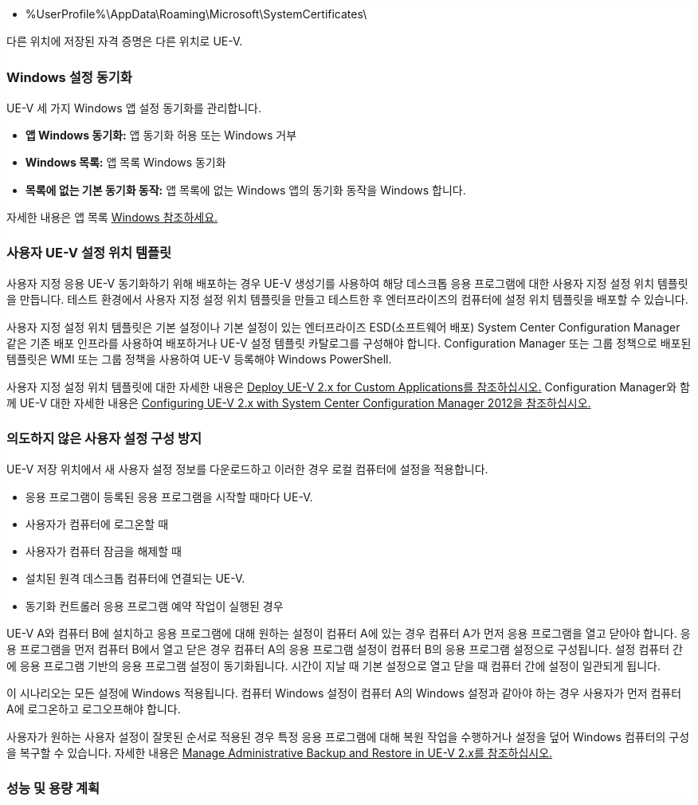 -   %UserProfile%\\AppData\\Roaming\\Microsoft\\SystemCertificates\\

다른 위치에 저장된 자격 증명은 다른 위치로 UE-V.

### <a name="windows-app-settings-synchronization"></a><a href="" id="appxsettings"></a>Windows 설정 동기화

UE-V 세 가지 Windows 앱 설정 동기화를 관리합니다.

-   **앱 Windows 동기화:** 앱 동기화 허용 또는 Windows 거부

-   **Windows 목록:** 앱 목록 Windows 동기화

-   **목록에 없는 기본 동기화 동작:** 앱 목록에 없는 Windows 앱의 동기화 동작을 Windows 합니다.

자세한 내용은 앱 목록 [Windows 참조하세요.](https://technet.microsoft.com/library/dn458925.aspx#win8applist)

### <a name="custom-ue-v-settings-location-templates"></a><a href="" id="custom"></a>사용자 UE-V 설정 위치 템플릿

사용자 지정 응용 UE-V 동기화하기 위해 배포하는 경우 UE-V 생성기를 사용하여 해당 데스크톱 응용 프로그램에 대한 사용자 지정 설정 위치 템플릿을 만듭니다. 테스트 환경에서 사용자 지정 설정 위치 템플릿을 만들고 테스트한 후 엔터프라이즈의 컴퓨터에 설정 위치 템플릿을 배포할 수 있습니다.

사용자 지정 설정 위치 템플릿은 기본 설정이나 기본 설정이 있는 엔터프라이즈 ESD(소프트웨어 배포) System Center Configuration Manager 같은 기존 배포 인프라를 사용하여 배포하거나 UE-V 설정 템플릿 카탈로그를 구성해야 합니다. Configuration Manager 또는 그룹 정책으로 배포된 템플릿은 WMI 또는 그룹 정책을 사용하여 UE-V 등록해야 Windows PowerShell.

사용자 지정 설정 위치 템플릿에 대한 자세한 내용은 [Deploy UE-V 2.x for Custom Applications를 참조하십시오.](deploy-ue-v-2x-for-custom-applications-new-uevv2.md) Configuration Manager와 함께 UE-V 대한 자세한 내용은 [Configuring UE-V 2.x with System Center Configuration Manager 2012을 참조하십시오.](configuring-ue-v-2x-with-system-center-configuration-manager-2012-both-uevv2.md)

### <a name="prevent-unintentional-user-settings-configuration"></a><a href="" id="prevent"></a>의도하지 않은 사용자 설정 구성 방지

UE-V 저장 위치에서 새 사용자 설정 정보를 다운로드하고 이러한 경우 로컬 컴퓨터에 설정을 적용합니다.

-   응용 프로그램이 등록된 응용 프로그램을 시작할 때마다 UE-V.

-   사용자가 컴퓨터에 로그온할 때

-   사용자가 컴퓨터 잠금을 해제할 때

-   설치된 원격 데스크톱 컴퓨터에 연결되는 UE-V.

-   동기화 컨트롤러 응용 프로그램 예약 작업이 실행된 경우

UE-V A와 컴퓨터 B에 설치하고 응용 프로그램에 대해 원하는 설정이 컴퓨터 A에 있는 경우 컴퓨터 A가 먼저 응용 프로그램을 열고 닫아야 합니다. 응용 프로그램을 먼저 컴퓨터 B에서 열고 닫은 경우 컴퓨터 A의 응용 프로그램 설정이 컴퓨터 B의 응용 프로그램 설정으로 구성됩니다. 설정 컴퓨터 간에 응용 프로그램 기반의 응용 프로그램 설정이 동기화됩니다. 시간이 지날 때 기본 설정으로 열고 닫을 때 컴퓨터 간에 설정이 일관되게 됩니다.

이 시나리오는 모든 설정에 Windows 적용됩니다. 컴퓨터 Windows 설정이 컴퓨터 A의 Windows 설정과 같아야 하는 경우 사용자가 먼저 컴퓨터 A에 로그온하고 로그오프해야 합니다.

사용자가 원하는 사용자 설정이 잘못된 순서로 적용된 경우 특정 응용 프로그램에 대해 복원 작업을 수행하거나 설정을 덮어 Windows 컴퓨터의 구성을 복구할 수 있습니다. 자세한 내용은 [Manage Administrative Backup and Restore in UE-V 2.x를 참조하십시오.](manage-administrative-backup-and-restore-in-ue-v-2x-new-topic-for-21.md)

### <a name="performance-and-capacity-planning"></a><a href="" id="capacity"></a>성능 및 용량 계획
